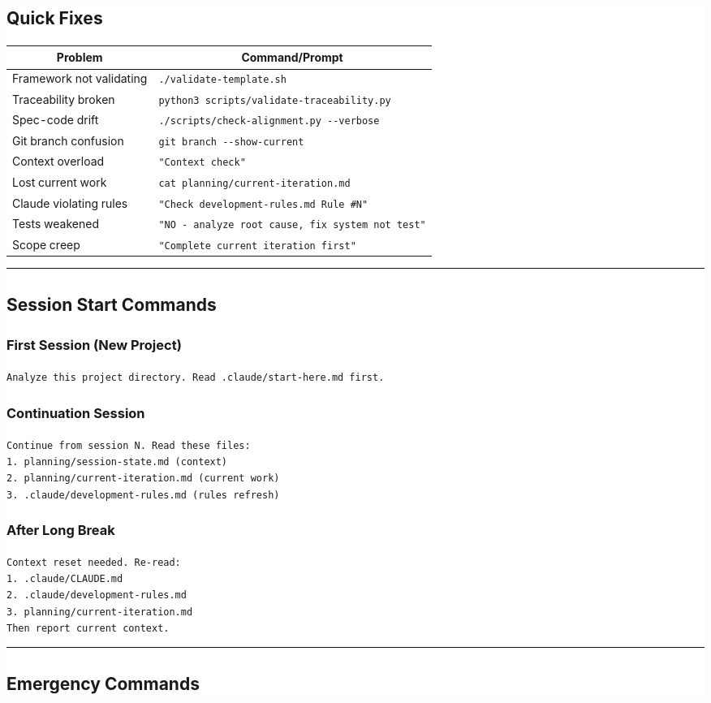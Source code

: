 
## Quick Fixes

| Problem | Command/Prompt |
|---------|----------------|
| Framework not validating | `./validate-template.sh` |
| Traceability broken | `python3 scripts/validate-traceability.py` |
| Spec-code drift | `./scripts/check-alignment.py --verbose` |
| Git branch confusion | `git branch --show-current` |
| Context overload | `"Context check"` |
| Lost current work | `cat planning/current-iteration.md` |
| Claude violating rules | `"Check development-rules.md Rule #N"` |
| Tests weakened | `"NO - analyze root cause, fix system not test"` |
| Scope creep | `"Complete current iteration first"` |

---

## Session Start Commands

### First Session (New Project)
```
Analyze this project directory. Read .claude/start-here.md first.
```

### Continuation Session
```
Continue from session N. Read these files:
1. planning/session-state.md (context)
2. planning/current-iteration.md (current work)
3. .claude/development-rules.md (rules refresh)
```

### After Long Break
```
Context reset needed. Re-read:
1. .claude/CLAUDE.md
2. .claude/development-rules.md
3. planning/current-iteration.md
Then report current context.
```

---

## Emergency Commands
